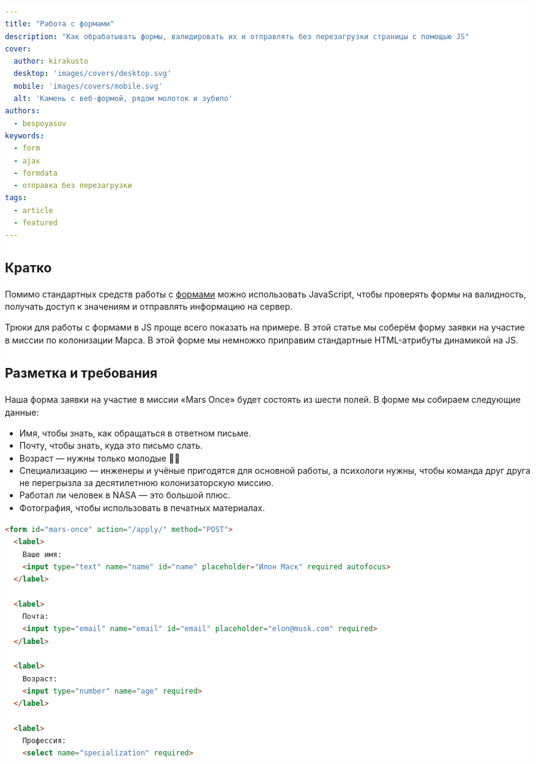 ```yaml
---
title: "Работа с формами"
description: "Как обрабатывать формы, валидировать их и отправлять без перезагрузки страницы с помощью JS"
cover:
  author: kirakusto
  desktop: 'images/covers/desktop.svg'
  mobile: 'images/covers/mobile.svg'
  alt: 'Камень с веб-формой, рядом молоток и зубило'
authors:
  - bespoyasov
keywords:
  - form
  - ajax
  - formdata
  - отправка без перезагрузки
tags:
  - article
  - featured
---
```


## Кратко

Помимо стандартных средств работы с [формами](/html/form) можно использовать JavaScript, чтобы проверять формы на валидность, получать доступ к значениям и отправлять информацию на сервер.

Трюки для работы с формами в JS проще всего показать на примере. В этой статье мы соберём форму заявки на участие в миссии по колонизации Марса. В этой форме мы немножко приправим стандартные HTML-атрибуты динамикой на JS.

## Разметка и требования

Наша форма заявки на участие в миссии «Mars Once» будет состоять из шести полей. В форме мы собираем следующие данные:

- Имя, чтобы знать, как обращаться в ответном письме.
- Почту, чтобы знать, куда это письмо слать.
- Возраст — нужны только молодые 🤷‍♂️
- Специализацию — инженеры и учёные пригодятся для основной работы, а психологи нужны, чтобы команда друг друга не перегрызла за десятилетнюю колонизаторскую миссию.
- Работал ли человек в NASA — это большой плюс.
- Фотография, чтобы использовать в печатных материалах.

```html
<form id="mars-once" action="/apply/" method="POST">
  <label>
    Ваше имя:
    <input type="text" name="name" id="name" placeholder="Илон Маск" required autofocus>
  </label>

  <label>
    Почта:
    <input type="email" name="email" id="email" placeholder="elon@musk.com" required>
  </label>

  <label>
    Возраст:
    <input type="number" name="age" required>
  </label>

  <label>
    Профессия:
    <select name="specialization" required>
```
